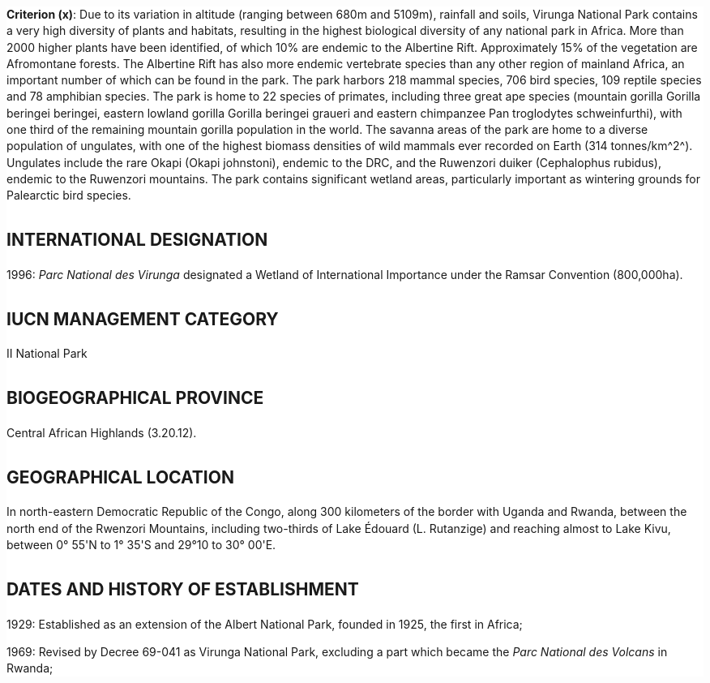 **Criterion (x)**: Due to its variation in altitude (ranging between
680m and 5109m), rainfall and soils, Virunga National Park contains a
very high diversity of plants and habitats, resulting in the highest
biological diversity of any national park in Africa. More than 2000
higher plants have been identified, of which 10% are endemic to the
Albertine Rift. Approximately 15% of the vegetation are Afromontane
forests. The Albertine Rift has also more endemic vertebrate species
than any other region of mainland Africa, an important number of which
can be found in the park. The park harbors 218 mammal species, 706 bird
species, 109 reptile species and 78 amphibian species. The park is home
to 22 species of primates, including three great ape species (mountain
gorilla Gorilla beringei beringei, eastern lowland gorilla Gorilla
beringei graueri and eastern chimpanzee Pan troglodytes schweinfurthi),
with one third of the remaining mountain gorilla population in the
world. The savanna areas of the park are home to a diverse population of
ungulates, with one of the highest biomass densities of wild mammals
ever recorded on Earth (314 tonnes/km^2^). Ungulates include the rare
Okapi (Okapi johnstoni), endemic to the DRC, and the Ruwenzori duiker
(Cephalophus rubidus), endemic to the Ruwenzori mountains. The park
contains significant wetland areas, particularly important as wintering
grounds for Palearctic bird species.

INTERNATIONAL DESIGNATION
-------------------------

1996: *Parc National des Virunga* designated a Wetland of International
Importance under the Ramsar Convention (800,000ha).

IUCN MANAGEMENT CATEGORY 
-------------------------

II National Park

BIOGEOGRAPHICAL PROVINCE
------------------------

Central African Highlands (3.20.12).

GEOGRAPHICAL LOCATION 
----------------------

In north-eastern Democratic Republic of the Congo, along 300 kilometers
of the border with Uganda and Rwanda, between the north end of the
Rwenzori Mountains, including two-thirds of Lake Édouard (L. Rutanzige)
and reaching almost to Lake Kivu, between 0° 55'N to 1° 35'S and 29°10
to 30° 00'E.

DATES AND HISTORY OF ESTABLISHMENT 
-----------------------------------

1929: Established as an extension of the Albert National Park, founded
in 1925, the first in Africa;

1969: Revised by Decree 69-041 as Virunga National Park, excluding a
part which became the *Parc National des Volcans* in Rwanda;
